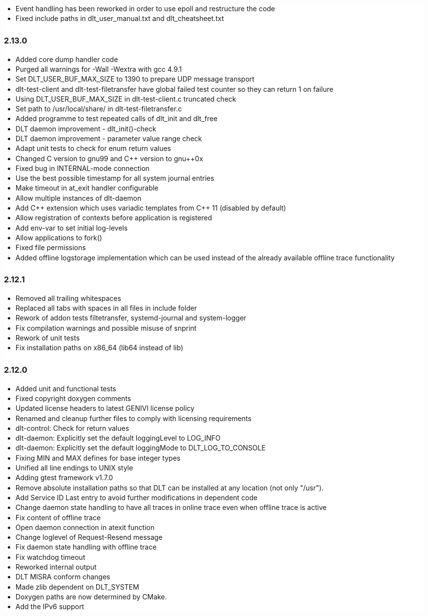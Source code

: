   * Event handling has been reworked in order to use epoll and restructure the code
  * Fixed include paths in dlt_user_manual.txt and dlt_cheatsheet.txt

### 2.13.0

  * Added core dump handler code
  * Purged all warnings for -Wall -Wextra with gcc 4.9.1
  * Set DLT_USER_BUF_MAX_SIZE to 1390 to prepare UDP message transport
  * dlt-test-client and dlt-test-filetransfer have global failed test counter so they can return 1 on failure
  * Using DLT_USER_BUF_MAX_SIZE in dlt-test-client.c truncated check
  * Set path to /usr/local/share/ in dlt-test-filetransfer.c
  * Added programme to test repeated calls of dlt_init and dlt_free
  * DLT daemon improvement - dlt_init()-check
  * DLT daemon improvement - parameter value range check
  * Adapt unit tests to check for enum return values
  * Changed C version to gnu99 and C++ version to gnu++0x
  * Fixed bug in INTERNAL-mode connection
  * Use the best possible timestamp for all system journal entries
  * Make timeout in at_exit handler configurable
  * Allow multiple instances of dlt-daemon
  * Add C++ extension which uses variadic templates from C++ 11 (disabled by default)
  * Allow registration of contexts before application is registered
  * Add env-var to set initial log-levels
  * Allow applications to fork()
  * Fixed file permissions
  * Added offline logstorage implementation which can be used instead of the already available offline trace functionality

### 2.12.1

  * Removed all trailing whitespaces
  * Replaced all tabs with spaces in all files in include folder
  * Rework of addon tests filtetransfer, systemd-journal and system-logger
  * Fix compilation warnings and possible misuse of snprint
  * Rework of unit tests
  * Fix installation paths on x86_64 (lib64 instead of lib)

### 2.12.0

   * Added unit and functional tests
   * Fixed copyright doxygen comments
   * Updated license headers to latest GENIVI license policy
   * Renamed and cleanup further files to comply with licensing requirements
   * dlt-control: Check for return values
   * dlt-daemon: Explicitly set the default loggingLevel to LOG_INFO
   * dlt-daemon: Explicitly set the default loggingMode to DLT_LOG_TO_CONSOLE
   * Fixing MIN and MAX defines for base integer types
   * Unified all line endings to UNIX style
   * Adding gtest framework v1.7.0
   * Remove absolute installation paths so that DLT can be installed at any location (not only "/usr").
   * Add Service ID Last entry to avoid further modifications in dependent code
   * Change daemon state handling to have all traces in online trace even when offline trace is active
   * Fix content of offline trace
   * Open daemon connection in atexit function
   * Change loglevel of Request-Resend message
   * Fix daemon state handling with offline trace
   * Fix watchdog timeout
   * Reworked internal output
   * DLT MISRA conform changes
   * Made zlib dependent on DLT_SYSTEM
   * Doxygen paths are now determined by CMake.
   * Add the IPv6 support